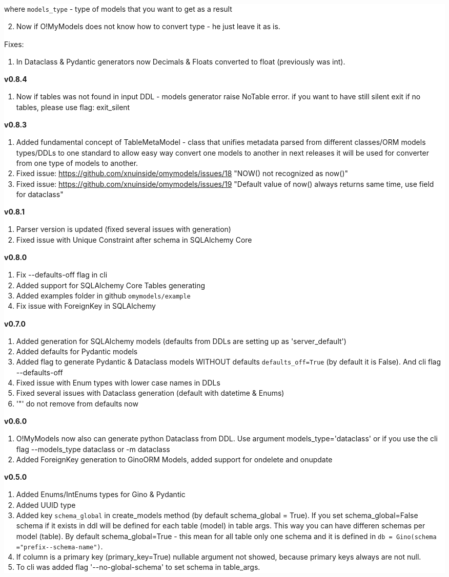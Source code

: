 where `models_type` - type of models that you want to get as a result

2. Now if O!MyModels does not know how to convert type - he just leave it as is.

Fixes:
1. In Dataclass & Pydantic generators now Decimals & Floats converted to float (previously was int).

**v0.8.4**
1. Now if tables was not found in input DDL - models generator raise NoTable error. if you want to have still silent exit if no tables, please use flag: exit_silent

**v0.8.3**
1. Added fundamental concept of TableMetaModel - class that unifies metadata parsed from different classes/ORM models types/DDLs to one standard to allow easy way convert one models to another
in next releases it will be used for converter from one type of models to another.
2. Fixed issue: https://github.com/xnuinside/omymodels/issues/18 "NOW() not recognized as now()"
3. Fixed issue: https://github.com/xnuinside/omymodels/issues/19 "Default value of now() always returns same time, use field for dataclass"

**v0.8.1**
1. Parser version is updated (fixed several issues with generation)
2. Fixed issue with Unique Constraint after schema in SQLAlchemy Core

**v0.8.0**
1. Fix --defaults-off flag in cli
2. Added support for SQLAlchemy Core Tables generating
3. Added examples folder in github `omymodels/example`
4. Fix issue with ForeignKey in SQLAlchemy

**v0.7.0**
1. Added generation for SQLAlchemy models (defaults from DDLs are setting up as 'server_default')
2. Added defaults for Pydantic models
3. Added flag to generate Pydantic & Dataclass models WITHOUT defaults `defaults_off=True` (by default it is False). And cli flag --defaults-off
4. Fixed issue with Enum types with lower case names in DDLs
5. Fixed several issues with Dataclass generation (default with datetime & Enums)
6. '"' do not remove from defaults now

**v0.6.0**
1. O!MyModels now also can generate python Dataclass from DDL. Use argument models_type='dataclass' or if you use the cli flag --models_type dataclass or -m dataclass
2. Added ForeignKey generation to GinoORM Models, added support for ondelete and onupdate

**v0.5.0**
1. Added Enums/IntEnums types for Gino & Pydantic
2. Added UUID type
3. Added key `schema_global` in create_models method (by default schema_global = True). 
If you set schema_global=False schema if it exists in ddl will be defined for each table (model) in table args.
This way you can have differen schemas per model (table). By default schema_global=True - this mean for all 
table only one schema and it is defined in `db = Gino(schema="prefix--schema-name")`.
4. If column is a primary key (primary_key=True) nullable argument not showed, because primary keys always are not null.
5. To cli was added flag '--no-global-schema' to set schema in table_args.

